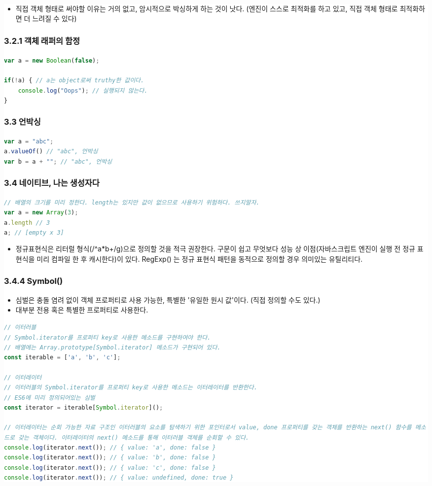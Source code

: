 - 직접 객체 형태로 써야할 이유는 거의 없고, 암시적으로 박싱하게 하는 것이 낫다. (엔진이 스스로 최적화를 하고 있고, 직접 객체 형태로 최적화하면 더 느려질 수 있다)

### 3.2.1 객체 래퍼의 함정
```javascript
var a = new Boolean(false);

if(!a) { // a는 object로써 truthy한 값이다.
    console.log("Oops"); // 실행되지 않는다.
}
```

### 3.3 언박싱
```javascript
var a = "abc";
a.valueOf() // "abc", 언박싱
var b = a + ""; // "abc", 언박싱
```

### 3.4 네이티브, 나는 생성자다

```javascript
// 배열의 크기를 미리 정한다. length는 있지만 값이 없으므로 사용하기 위험하다. 쓰지말자.
var a = new Array(3);
a.length // 3
a; // [empty x 3]
```

- 정규표현식은 리터럴 형식(/^a*b+/g)으로 정의할 것을 적극 권장한다. 구문이 쉽고 무엇보다 성능 상 이점(자바스크립트 엔진이 실행 전 정규 표현식을 미리 컴파일 한 후 캐시한다)이 있다. RegExp() 는 정규 표현식 패턴을 동적으로 정의할 경우 의미있는 유틸리티다.


### 3.4.4 Symbol()
- 심벌은 충돌 염려 없이 객체 프로퍼티로 사용 가능한, 특별한 '유일한 원시 값'이다. (직접 정의할 수도 있다.)
- 대부분 전용 혹은 특별한 프로퍼티로 사용한다. 

```javascript
// 이터러블
// Symbol.iterator를 프로퍼티 key로 사용한 메소드를 구현하여야 한다.
// 배열에는 Array.prototype[Symbol.iterator] 메소드가 구현되어 있다.
const iterable = ['a', 'b', 'c'];

// 이터레이터
// 이터러블의 Symbol.iterator를 프로퍼티 key로 사용한 메소드는 이터레이터를 반환한다.
// ES6에 미리 정의되어있는 심벌
const iterator = iterable[Symbol.iterator]();

// 이터레이터는 순회 가능한 자료 구조인 이터러블의 요소를 탐색하기 위한 포인터로서 value, done 프로퍼티를 갖는 객체를 반환하는 next() 함수를 메소드로 갖는 객체이다. 이터레이터의 next() 메소드를 통해 이터러블 객체를 순회할 수 있다.
console.log(iterator.next()); // { value: 'a', done: false }
console.log(iterator.next()); // { value: 'b', done: false }
console.log(iterator.next()); // { value: 'c', done: false }
console.log(iterator.next()); // { value: undefined, done: true }
```

